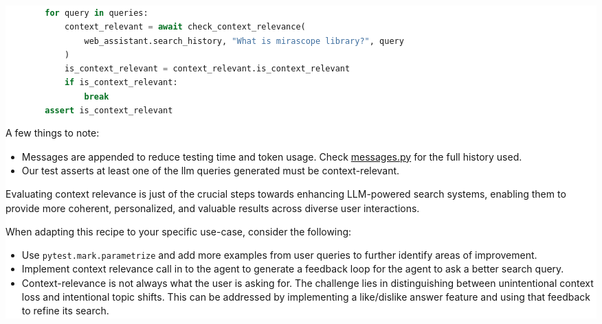 ```python
        for query in queries:
            context_relevant = await check_context_relevance(
                web_assistant.search_history, "What is mirascope library?", query
            )
            is_context_relevant = context_relevant.is_context_relevant
            if is_context_relevant:
                break
        assert is_context_relevant
```

A few things to note:

- Messages are appended to reduce testing time and token usage. Check [messages.py](https://github.com/Mirascope/mirascope/tree/dev/examples/cookbook/agents/web_search_agent/messages.py) for the full history used.
- Our test asserts at least one of the llm queries generated must be context-relevant.

Evaluating context relevance is just of the crucial steps towards enhancing LLM-powered search systems, enabling them to provide more coherent, personalized, and valuable results across diverse user interactions.

When adapting this recipe to your specific use-case, consider the following:

- Use `pytest.mark.parametrize` and add more examples from user queries to further identify areas of improvement.
- Implement context relevance call in to the agent to generate a feedback loop for the agent to ask a better search query.
- Context-relevance is not always what the user is asking for. The challenge lies in distinguishing between unintentional context loss and intentional topic shifts. This can be addressed by implementing a like/dislike answer feature and using that feedback to refine its search.
